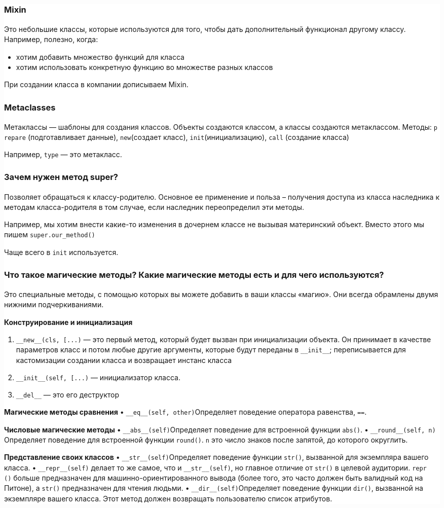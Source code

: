 ### Mixin

Это небольшие классы, которые используются для того, чтобы дать дополнительный функционал другому классу. Например, полезно, когда:

- хотим добавить множество функций для класса
- хотим использовать конкретную функцию во множестве разных классов

При создании класса в компании дописываем Mixin.

### Metaclasses

Метаклассы — шаблоны для создания классов. Объекты создаются классом, а классы создаются метаклассом. Методы: `prepare` (подготавливает данные), `new`(создает класс), `init`(инициализацию), `call` (создание класса)

Например, `type` — это метакласс.

### Зачем нужен метод super?

Позволяет обращаться к классу-родителю. Основное ее применение и польза – получения доступа из класса наследника к методам класса-родителя в том случае, если наследник переопределил эти методы.

Например, мы хотим внести какие-то изменения в дочернем классе не вызывая материнский объект. Вместо этого мы пишем `super.our_method()`

Чаще всего в `init` используется.

### Что такое магические методы? Какие магические методы есть и для чего используются?

Это специальные методы, с помощью которых вы можете добавить в ваши классы «магию». Они всегда обрамлены двумя нижними подчеркиваниями.

**Конструирование и инициализация**

1) `__new__(cls, [...)` — это первый метод, который будет вызван при инициализации объекта. Он принимает в качестве параметров класс и потом любые другие аргументы, которые будут переданы в `__init__`; переписывается для кастомизации создании класса и возвращает инстанс класса
 
2) `__init__(self, [...)` — инициализатор класса.

3) `__del__` — это его деструктор

**Магические методы сравнения**
• `__eq__(self, other)`Определяет поведение оператора равенства, `==`.

**Числовые магические методы**
• `__abs__(self)`Определяет поведение для встроенной функции `abs()`.
• `__round__(self, n)`Определяет поведение для встроенной функции `round()`. `n` это число знаков после запятой, до которого округлить.

**Представление своих классов**
• `__str__(self)`Определяет поведение функции `str()`, вызванной для экземпляра вашего класса.
• `__repr__(self)` делает то же самое, что и `__str__(self)`, но главное отличие от `str()` в целевой аудитории. `repr()` больше предназначен для машинно-ориентированного вывода (более того, это часто должен быть валидный код на Питоне), а `str()` предназначен для чтения людьми.
• `__dir__(self)`Определяет поведение функции `dir()`, вызванной на экземпляре вашего класса. Этот метод должен возвращать пользователю список атрибутов. 
